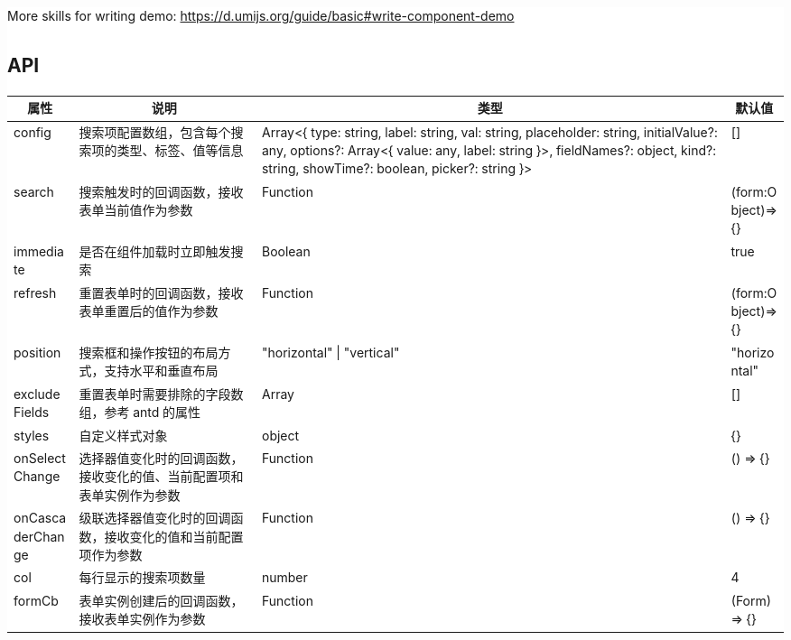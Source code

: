 More skills for writing demo: https://d.umijs.org/guide/basic#write-component-demo

## API

| 属性             | 说明                                                                 | 类型                                                                                                                                                                                                                  | 默认值            |
| ---------------- | -------------------------------------------------------------------- | --------------------------------------------------------------------------------------------------------------------------------------------------------------------------------------------------------------------- | ----------------- |
| config           | 搜索项配置数组，包含每个搜索项的类型、标签、值等信息                 | Array<{ type: string, label: string, val: string, placeholder: string, initialValue?: any, options?: Array<{ value: any, label: string }>, fieldNames?: object, kind?: string, showTime?: boolean, picker?: string }> | []                |
| search           | 搜索触发时的回调函数，接收表单当前值作为参数                         | Function                                                                                                                                                                                                              | (form:Object)=>{} |
| immediate        | 是否在组件加载时立即触发搜索                                         | Boolean                                                                                                                                                                                                               | true              |
| refresh          | 重置表单时的回调函数，接收表单重置后的值作为参数                     | Function                                                                                                                                                                                                              | (form:Object)=>{} |
| position         | 搜索框和操作按钮的布局方式，支持水平和垂直布局                       | "horizontal" \| "vertical"                                                                                                                                                                                            | "horizontal"      |
| excludeFields    | 重置表单时需要排除的字段数组，参考 antd 的属性                       | Array<string>                                                                                                                                                                                                         | []                |
| styles           | 自定义样式对象                                                       | object                                                                                                                                                                                                                | {}                |
| onSelectChange   | 选择器值变化时的回调函数，接收变化的值、当前配置项和表单实例作为参数 | Function                                                                                                                                                                                                              | () => {}          |
| onCascaderChange | 级联选择器值变化时的回调函数，接收变化的值和当前配置项作为参数       | Function                                                                                                                                                                                                              | () => {}          |
| col              | 每行显示的搜索项数量                                                 | number                                                                                                                                                                                                                | 4                 |
| formCb           | 表单实例创建后的回调函数，接收表单实例作为参数                       | Function                                                                                                                                                                                                              | (Form) => {}      |
